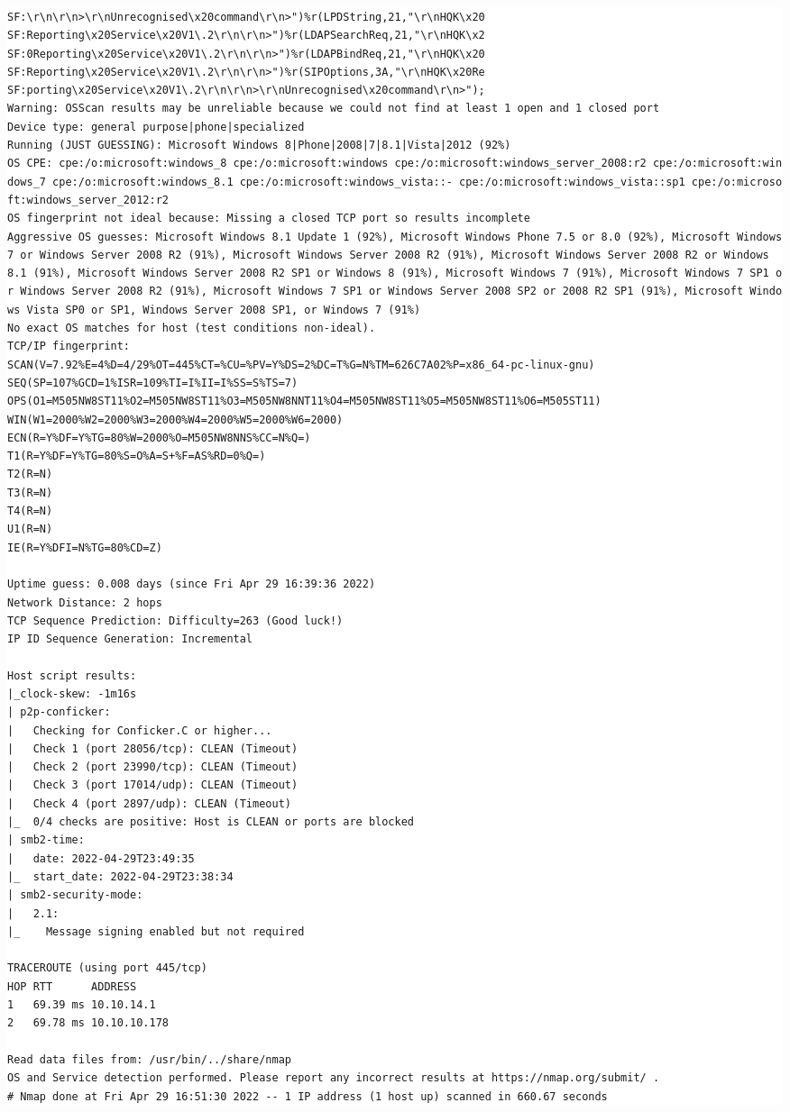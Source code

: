 ```console
SF:\r\n\r\n>\r\nUnrecognised\x20command\r\n>")%r(LPDString,21,"\r\nHQK\x20
SF:Reporting\x20Service\x20V1\.2\r\n\r\n>")%r(LDAPSearchReq,21,"\r\nHQK\x2
SF:0Reporting\x20Service\x20V1\.2\r\n\r\n>")%r(LDAPBindReq,21,"\r\nHQK\x20
SF:Reporting\x20Service\x20V1\.2\r\n\r\n>")%r(SIPOptions,3A,"\r\nHQK\x20Re
SF:porting\x20Service\x20V1\.2\r\n\r\n>\r\nUnrecognised\x20command\r\n>");
Warning: OSScan results may be unreliable because we could not find at least 1 open and 1 closed port
Device type: general purpose|phone|specialized
Running (JUST GUESSING): Microsoft Windows 8|Phone|2008|7|8.1|Vista|2012 (92%)
OS CPE: cpe:/o:microsoft:windows_8 cpe:/o:microsoft:windows cpe:/o:microsoft:windows_server_2008:r2 cpe:/o:microsoft:windows_7 cpe:/o:microsoft:windows_8.1 cpe:/o:microsoft:windows_vista::- cpe:/o:microsoft:windows_vista::sp1 cpe:/o:microsoft:windows_server_2012:r2
OS fingerprint not ideal because: Missing a closed TCP port so results incomplete
Aggressive OS guesses: Microsoft Windows 8.1 Update 1 (92%), Microsoft Windows Phone 7.5 or 8.0 (92%), Microsoft Windows 7 or Windows Server 2008 R2 (91%), Microsoft Windows Server 2008 R2 (91%), Microsoft Windows Server 2008 R2 or Windows 8.1 (91%), Microsoft Windows Server 2008 R2 SP1 or Windows 8 (91%), Microsoft Windows 7 (91%), Microsoft Windows 7 SP1 or Windows Server 2008 R2 (91%), Microsoft Windows 7 SP1 or Windows Server 2008 SP2 or 2008 R2 SP1 (91%), Microsoft Windows Vista SP0 or SP1, Windows Server 2008 SP1, or Windows 7 (91%)
No exact OS matches for host (test conditions non-ideal).
TCP/IP fingerprint:
SCAN(V=7.92%E=4%D=4/29%OT=445%CT=%CU=%PV=Y%DS=2%DC=T%G=N%TM=626C7A02%P=x86_64-pc-linux-gnu)
SEQ(SP=107%GCD=1%ISR=109%TI=I%II=I%SS=S%TS=7)
OPS(O1=M505NW8ST11%O2=M505NW8ST11%O3=M505NW8NNT11%O4=M505NW8ST11%O5=M505NW8ST11%O6=M505ST11)
WIN(W1=2000%W2=2000%W3=2000%W4=2000%W5=2000%W6=2000)
ECN(R=Y%DF=Y%TG=80%W=2000%O=M505NW8NNS%CC=N%Q=)
T1(R=Y%DF=Y%TG=80%S=O%A=S+%F=AS%RD=0%Q=)
T2(R=N)
T3(R=N)
T4(R=N)
U1(R=N)
IE(R=Y%DFI=N%TG=80%CD=Z)

Uptime guess: 0.008 days (since Fri Apr 29 16:39:36 2022)
Network Distance: 2 hops
TCP Sequence Prediction: Difficulty=263 (Good luck!)
IP ID Sequence Generation: Incremental

Host script results:
|_clock-skew: -1m16s
| p2p-conficker: 
|   Checking for Conficker.C or higher...
|   Check 1 (port 28056/tcp): CLEAN (Timeout)
|   Check 2 (port 23990/tcp): CLEAN (Timeout)
|   Check 3 (port 17014/udp): CLEAN (Timeout)
|   Check 4 (port 2897/udp): CLEAN (Timeout)
|_  0/4 checks are positive: Host is CLEAN or ports are blocked
| smb2-time: 
|   date: 2022-04-29T23:49:35
|_  start_date: 2022-04-29T23:38:34
| smb2-security-mode: 
|   2.1: 
|_    Message signing enabled but not required

TRACEROUTE (using port 445/tcp)
HOP RTT      ADDRESS
1   69.39 ms 10.10.14.1
2   69.78 ms 10.10.10.178

Read data files from: /usr/bin/../share/nmap
OS and Service detection performed. Please report any incorrect results at https://nmap.org/submit/ .
# Nmap done at Fri Apr 29 16:51:30 2022 -- 1 IP address (1 host up) scanned in 660.67 seconds
```